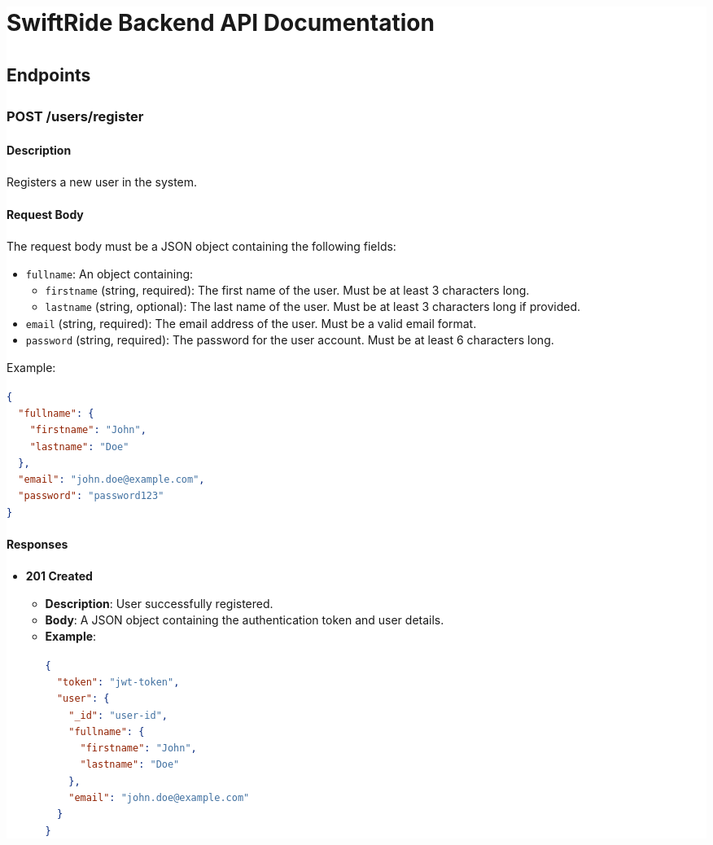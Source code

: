 # SwiftRide Backend API Documentation

## Endpoints

### POST /users/register

#### Description

Registers a new user in the system.

#### Request Body

The request body must be a JSON object containing the following fields:

- `fullname`: An object containing:
  - `firstname` (string, required): The first name of the user. Must be at least 3 characters long.
  - `lastname` (string, optional): The last name of the user. Must be at least 3 characters long if provided.
- `email` (string, required): The email address of the user. Must be a valid email format.
- `password` (string, required): The password for the user account. Must be at least 6 characters long.

Example:

```json
{
  "fullname": {
    "firstname": "John",
    "lastname": "Doe"
  },
  "email": "john.doe@example.com",
  "password": "password123"
}
```

#### Responses

- **201 Created**

  - **Description**: User successfully registered.
  - **Body**: A JSON object containing the authentication token and user details.
  - **Example**:
    ```json
    {
      "token": "jwt-token",
      "user": {
        "_id": "user-id",
        "fullname": {
          "firstname": "John",
          "lastname": "Doe"
        },
        "email": "john.doe@example.com"
      }
    }
    ```
